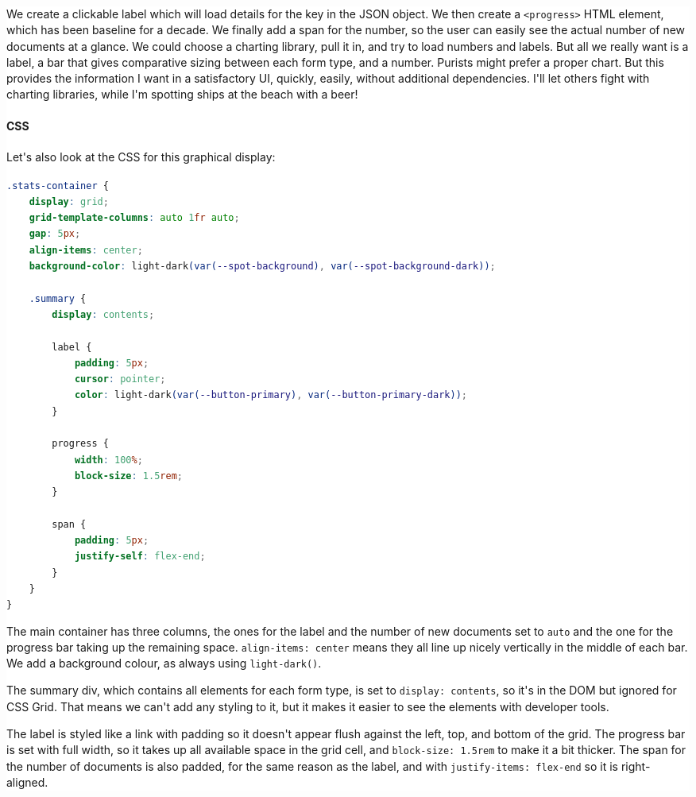 We create a clickable label which will load details for the key in the JSON object. We then create a `<progress>` HTML element, which has been baseline for a decade. We finally add a span for the number, so the user can easily see the actual number of new documents at a glance. We could choose a charting library, pull it in, and try to load numbers and labels. But all we really want is a label, a bar that gives comparative sizing between each form type, and a number. Purists might prefer a proper chart. But this provides the information I want in a satisfactory UI, quickly, easily, without additional dependencies. I'll let others fight with charting libraries, while I'm spotting ships at the beach with a beer!

#### CSS

Let's also look at the CSS for this graphical display:

```css
.stats-container {
    display: grid;
    grid-template-columns: auto 1fr auto;
    gap: 5px;
    align-items: center;
    background-color: light-dark(var(--spot-background), var(--spot-background-dark));
        
    .summary {
        display: contents;

        label {
            padding: 5px;
            cursor: pointer;
            color: light-dark(var(--button-primary), var(--button-primary-dark));
        }

        progress {
            width: 100%;
            block-size: 1.5rem;
        }

        span {
            padding: 5px;
            justify-self: flex-end;
        }
    }
}
```

The main container has three columns, the ones for the label and the number of new documents set to `auto` and the one for the progress bar taking up the remaining space. `align-items: center` means they all line up nicely vertically in the middle of each bar. We add a background colour, as always using `light-dark()`.

The summary div, which contains all elements for each form type, is set to `display: contents`, so it's in the DOM but ignored for CSS Grid. That means we can't add any styling to it, but it makes it easier to see the elements with developer tools.

The label is styled like a link with padding so it doesn't appear flush against the left, top, and bottom of the grid. The progress bar is set with full width, so it takes up all available space in the grid cell, and `block-size: 1.5rem` to make it a bit thicker. The span for the number of documents is also padded, for the same reason as the label, and with `justify-items: flex-end` so it is right-aligned.
